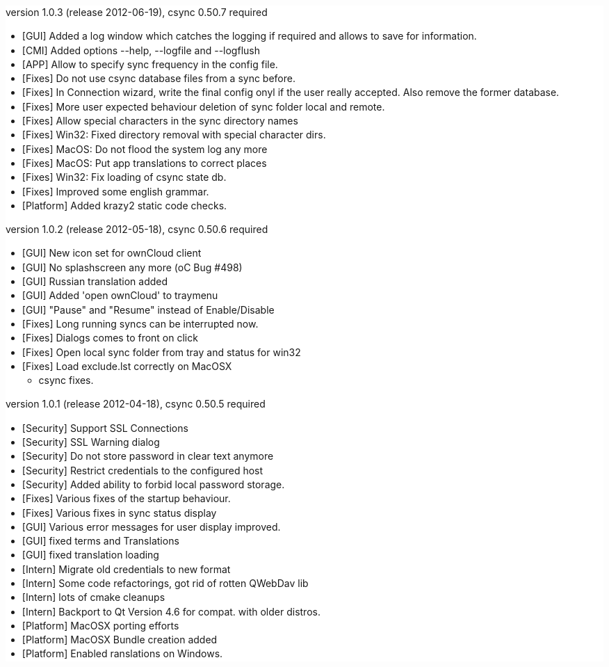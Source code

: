 version 1.0.3 (release 2012-06-19), csync 0.50.7 required
  * [GUI] Added a log window which catches the logging if required and
          allows to save for information.
  * [CMI] Added options --help, --logfile and --logflush
  * [APP] Allow to specify sync frequency in the config file.
  * [Fixes] Do not use csync database files from a sync before.
  * [Fixes] In Connection wizard, write the final config onyl if
            the user really accepted. Also remove the former database.
  * [Fixes] More user expected behaviour deletion of sync folder local
            and remote.
  * [Fixes] Allow special characters in the sync directory names
  * [Fixes] Win32: Fixed directory removal with special character dirs.
  * [Fixes] MacOS: Do not flood the system log any more
  * [Fixes] MacOS: Put app translations to correct places
  * [Fixes] Win32: Fix loading of csync state db.
  * [Fixes] Improved some english grammar.
  * [Platform] Added krazy2 static code checks.

version 1.0.2 (release 2012-05-18), csync 0.50.6 required
  * [GUI] New icon set for ownCloud client
  * [GUI] No splashscreen any more (oC Bug #498)
  * [GUI] Russian translation added
  * [GUI] Added 'open ownCloud' to traymenu
  * [GUI] "Pause" and "Resume" instead of Enable/Disable
  * [Fixes] Long running syncs can be interrupted now.
  * [Fixes] Dialogs comes to front on click
  * [Fixes] Open local sync folder from tray and status for win32
  * [Fixes] Load exclude.lst correctly on MacOSX
    + csync fixes.

version 1.0.1 (release 2012-04-18), csync 0.50.5 required
  * [Security] Support SSL Connections
  * [Security] SSL Warning dialog
  * [Security] Do not store password in clear text anymore
  * [Security] Restrict credentials to the configured host
  * [Security] Added ability to forbid local password storage.
  * [Fixes] Various fixes of the startup behaviour.
  * [Fixes] Various fixes in sync status display
  * [GUI] Various error messages for user display improved.
  * [GUI] fixed terms and Translations
  * [GUI] fixed translation loading
  * [Intern] Migrate old credentials to new format
  * [Intern] Some code refactorings, got rid of rotten QWebDav lib
  * [Intern] lots of cmake cleanups
  * [Intern] Backport to Qt Version 4.6 for compat. with older distros.
  * [Platform] MacOSX porting efforts
  * [Platform] MacOSX Bundle creation added
  * [Platform] Enabled ranslations on Windows.





[unreleased]: https://github.com/owncloud/client/compare/v2.6.3...master
[2.6.3]: https://github.com/owncloud/client/compare/v2.6.2...v2.6.3
[2.6.2]: https://github.com/owncloud/client/compare/v2.6.1...v2.6.2
